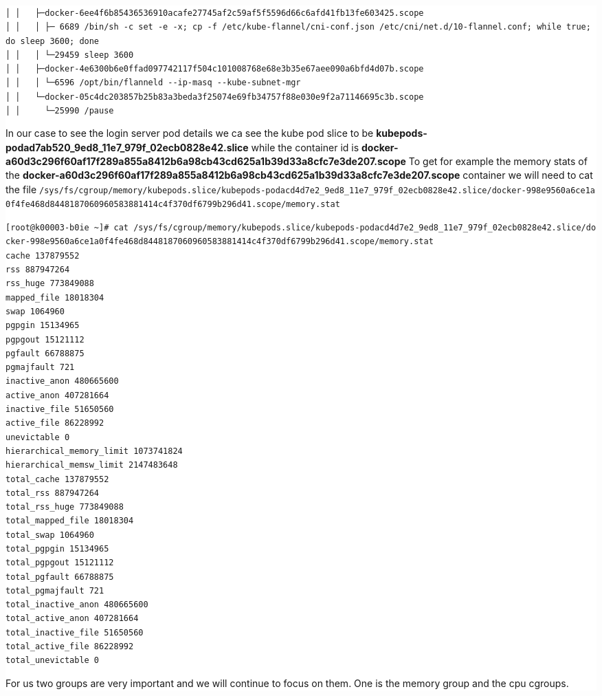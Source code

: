     │ │   ├─docker-6ee4f6b85436536910acafe27745af2c59af5f5596d66c6afd41fb13fe603425.scope
    │ │   │ ├─ 6689 /bin/sh -c set -e -x; cp -f /etc/kube-flannel/cni-conf.json /etc/cni/net.d/10-flannel.conf; while true; do sleep 3600; done
    │ │   │ └─29459 sleep 3600
    │ │   ├─docker-4e6300b6e0ffad097742117f504c101008768e68e3b35e67aee090a6bfd4d07b.scope
    │ │   │ └─6596 /opt/bin/flanneld --ip-masq --kube-subnet-mgr
    │ │   └─docker-05c4dc203857b25b83a3beda3f25074e69fb34757f88e030e9f2a71146695c3b.scope
    │ │     └─25990 /pause

In our case to see the login server pod details we ca see the kube pod slice to be **kubepods-podad7ab520\_9ed8\_11e7\_979f\_02ecb0828e42.slice** while the container id is **docker-a60d3c296f60af17f289a855a8412b6a98cb43cd625a1b39d33a8cfc7e3de207.scope**
To get for example the memory stats of the **docker-a60d3c296f60af17f289a855a8412b6a98cb43cd625a1b39d33a8cfc7e3de207.scope** container we will need to cat the file `/sys/fs/cgroup/memory/kubepods.slice/kubepods-podacd4d7e2_9ed8_11e7_979f_02ecb0828e42.slice/docker-998e9560a6ce1a0f4fe468d8448187060960583881414c4f370df6799b296d41.scope/memory.stat`

    [root@k00003-b0ie ~]# cat /sys/fs/cgroup/memory/kubepods.slice/kubepods-podacd4d7e2_9ed8_11e7_979f_02ecb0828e42.slice/docker-998e9560a6ce1a0f4fe468d8448187060960583881414c4f370df6799b296d41.scope/memory.stat
    cache 137879552
    rss 887947264
    rss_huge 773849088
    mapped_file 18018304
    swap 1064960
    pgpgin 15134965
    pgpgout 15121112
    pgfault 66788875
    pgmajfault 721
    inactive_anon 480665600
    active_anon 407281664
    inactive_file 51650560
    active_file 86228992
    unevictable 0
    hierarchical_memory_limit 1073741824
    hierarchical_memsw_limit 2147483648
    total_cache 137879552
    total_rss 887947264
    total_rss_huge 773849088
    total_mapped_file 18018304
    total_swap 1064960
    total_pgpgin 15134965
    total_pgpgout 15121112
    total_pgfault 66788875
    total_pgmajfault 721
    total_inactive_anon 480665600
    total_active_anon 407281664
    total_inactive_file 51650560
    total_active_file 86228992
    total_unevictable 0

For us two groups are very important and we will continue to focus on them. One is the memory group and the cpu cgroups.


[architecture]: https://blog.jetstack.io/images/k8s/architecture-small.png "Kube architecture"
[api_server_flow]: https://blog.openshift.com/wp-content/uploads/API-server-flow-768x835.png "Api server flow"